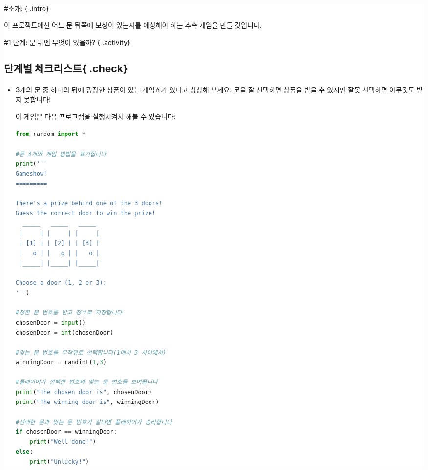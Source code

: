 #소개: { .intro}

이 프로젝트에선 어느 문 뒤쪽에 보상이 있는지를 예상해야 하는 추측 게임을 만들 것입니다.

#1 단계: 문 뒤엔 무엇이 있을까? { .activity}
## 단계별 체크리스트{ .check}

+ 3개의 문 중 하나의 뒤에 굉장한 상품이 있는 게임쇼가 있다고 상상해 보세요. 문을 잘 선택하면 상품을 받을 수 있지만 잘못 선택하면 아무것도 받지 못합니다!

    이 게임은 다음 프로그램을 실행시켜서 해볼 수 있습니다:

    ```python
    from random import *

    #문 3개와 게임 방법을 표기합니다
    print('''
    Gameshow!
    =========

    There's a prize behind one of the 3 doors!
    Guess the correct door to win the prize!
      _____   _____   _____
     |     | |     | |     |
     | [1] | | [2] | | [3] |
     |   o | |   o | |   o |
     |_____| |_____| |_____|

    Choose a door (1, 2 or 3):
    ''')

    #정한 문 번호를 받고 정수로 저장합니다
    chosenDoor = input()
    chosenDoor = int(chosenDoor)

    #맞는 문 번호를 무작위로 선택합니다(1에서 3 사이에서)
    winningDoor = randint(1,3)

    #플레이어가 선택한 번호와 맞는 문 번호를 보여줍니다
    print("The chosen door is", chosenDoor)
    print("The winning door is", winningDoor)

    #선택한 문과 맞는 문 번호가 같다면 플레이어가 승리합니다
    if chosenDoor == winningDoor:
        print("Well done!")
    else:
        print("Unlucky!")

    ```
